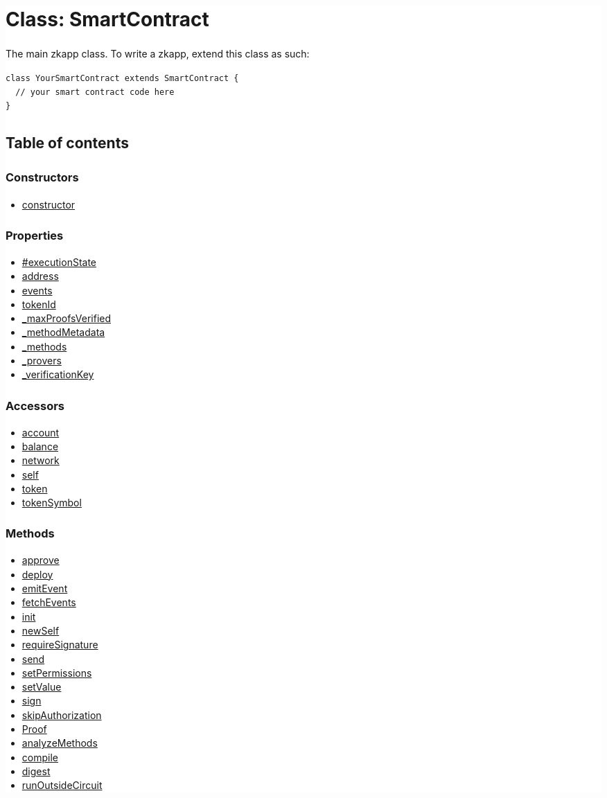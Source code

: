 # Class: SmartContract

The main zkapp class. To write a zkapp, extend this class as such:

```
class YourSmartContract extends SmartContract {
  // your smart contract code here
}
```

## Table of contents

### Constructors

- [constructor](SmartContract.md#constructor)

### Properties

- [#executionState](SmartContract.md##executionstate)
- [address](SmartContract.md#address)
- [events](SmartContract.md#events)
- [tokenId](SmartContract.md#tokenid)
- [\_maxProofsVerified](SmartContract.md#_maxproofsverified)
- [\_methodMetadata](SmartContract.md#_methodmetadata)
- [\_methods](SmartContract.md#_methods)
- [\_provers](SmartContract.md#_provers)
- [\_verificationKey](SmartContract.md#_verificationkey)

### Accessors

- [account](SmartContract.md#account)
- [balance](SmartContract.md#balance)
- [network](SmartContract.md#network)
- [self](SmartContract.md#self)
- [token](SmartContract.md#token)
- [tokenSymbol](SmartContract.md#tokensymbol)

### Methods

- [approve](SmartContract.md#approve)
- [deploy](SmartContract.md#deploy)
- [emitEvent](SmartContract.md#emitevent)
- [fetchEvents](SmartContract.md#fetchevents)
- [init](SmartContract.md#init)
- [newSelf](SmartContract.md#newself)
- [requireSignature](SmartContract.md#requiresignature)
- [send](SmartContract.md#send)
- [setPermissions](SmartContract.md#setpermissions)
- [setValue](SmartContract.md#setvalue)
- [sign](SmartContract.md#sign)
- [skipAuthorization](SmartContract.md#skipauthorization)
- [Proof](SmartContract.md#proof)
- [analyzeMethods](SmartContract.md#analyzemethods)
- [compile](SmartContract.md#compile)
- [digest](SmartContract.md#digest)
- [runOutsideCircuit](SmartContract.md#runoutsidecircuit)
